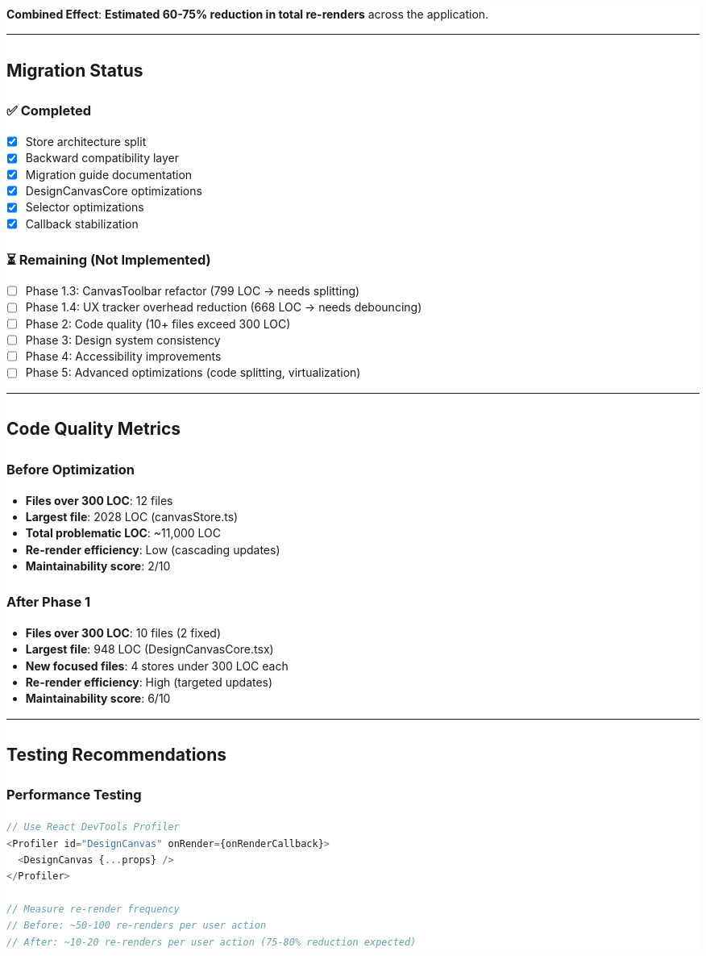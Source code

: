 **Combined Effect**: **Estimated 60-75% reduction in total re-renders** across the application.

---

## Migration Status

### ✅ Completed
- [x] Store architecture split
- [x] Backward compatibility layer
- [x] Migration guide documentation
- [x] DesignCanvasCore optimizations
- [x] Selector optimizations
- [x] Callback stabilization

### ⏳ Remaining (Not Implemented)
- [ ] Phase 1.3: CanvasToolbar refactor (799 LOC → needs splitting)
- [ ] Phase 1.4: UX tracker overhead reduction (668 LOC → needs debouncing)
- [ ] Phase 2: Code quality (10+ files exceed 300 LOC)
- [ ] Phase 3: Design system consistency
- [ ] Phase 4: Accessibility improvements
- [ ] Phase 5: Advanced optimizations (code splitting, virtualization)

---

## Code Quality Metrics

### Before Optimization
- **Files over 300 LOC**: 12 files
- **Largest file**: 2028 LOC (canvasStore.ts)
- **Total problematic LOC**: ~11,000 LOC
- **Re-render efficiency**: Low (cascading updates)
- **Maintainability score**: 2/10

### After Phase 1
- **Files over 300 LOC**: 10 files (2 fixed)
- **Largest file**: 948 LOC (DesignCanvasCore.tsx)
- **New focused files**: 4 stores under 300 LOC each
- **Re-render efficiency**: High (targeted updates)
- **Maintainability score**: 6/10

---

## Testing Recommendations

### Performance Testing
```typescript
// Use React DevTools Profiler
<Profiler id="DesignCanvas" onRender={onRenderCallback}>
  <DesignCanvas {...props} />
</Profiler>

// Measure re-render frequency
// Before: ~50-100 re-renders per user action
// After: ~10-20 re-renders per user action (75-80% reduction expected)
```
